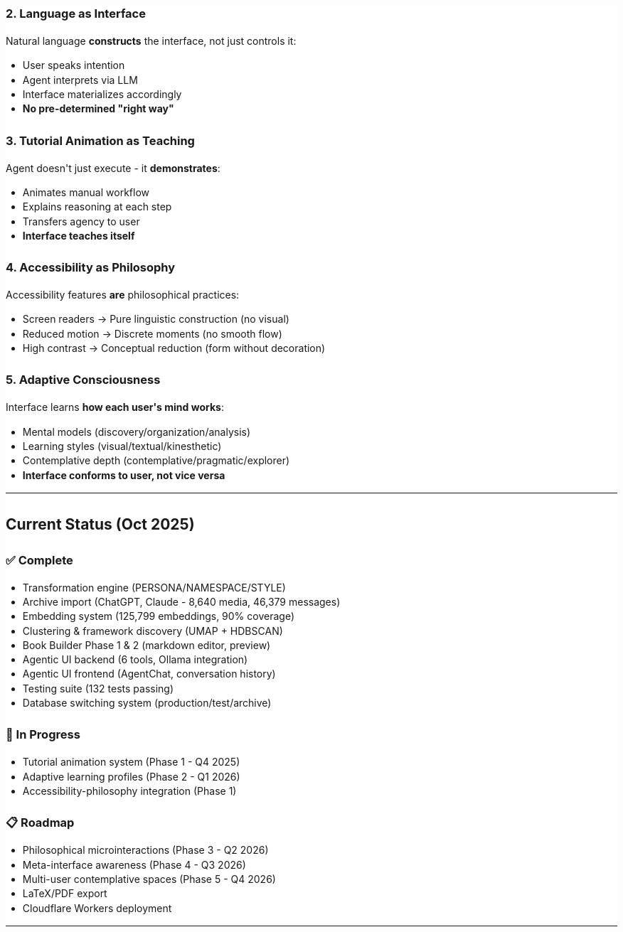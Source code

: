 ### 2. Language as Interface
Natural language **constructs** the interface, not just controls it:
- User speaks intention
- Agent interprets via LLM
- Interface materializes accordingly
- **No pre-determined "right way"**

### 3. Tutorial Animation as Teaching
Agent doesn't just execute - it **demonstrates**:
- Animates manual workflow
- Explains reasoning at each step
- Transfers agency to user
- **Interface teaches itself**

### 4. Accessibility as Philosophy
Accessibility features **are** philosophical practices:
- Screen readers → Pure linguistic construction (no visual)
- Reduced motion → Discrete moments (no smooth flow)
- High contrast → Conceptual reduction (form without decoration)

### 5. Adaptive Consciousness
Interface learns **how each user's mind works**:
- Mental models (discovery/organization/analysis)
- Learning styles (visual/textual/kinesthetic)
- Contemplative depth (contemplative/pragmatic/explorer)
- **Interface conforms to user, not vice versa**

---

## Current Status (Oct 2025)

### ✅ Complete
- Transformation engine (PERSONA/NAMESPACE/STYLE)
- Archive import (ChatGPT, Claude - 8,640 media, 46,379 messages)
- Embedding system (125,799 embeddings, 90% coverage)
- Clustering & framework discovery (UMAP + HDBSCAN)
- Book Builder Phase 1 & 2 (markdown editor, preview)
- Agentic UI backend (6 tools, Ollama integration)
- Agentic UI frontend (AgentChat, conversation history)
- Testing suite (132 tests passing)
- Database switching system (production/test/archive)

### 🚧 In Progress
- Tutorial animation system (Phase 1 - Q4 2025)
- Adaptive learning profiles (Phase 2 - Q1 2026)
- Accessibility-philosophy integration (Phase 1)

### 📋 Roadmap
- Philosophical microinteractions (Phase 3 - Q2 2026)
- Meta-interface awareness (Phase 4 - Q3 2026)
- Multi-user contemplative spaces (Phase 5 - Q4 2026)
- LaTeX/PDF export
- Cloudflare Workers deployment

---